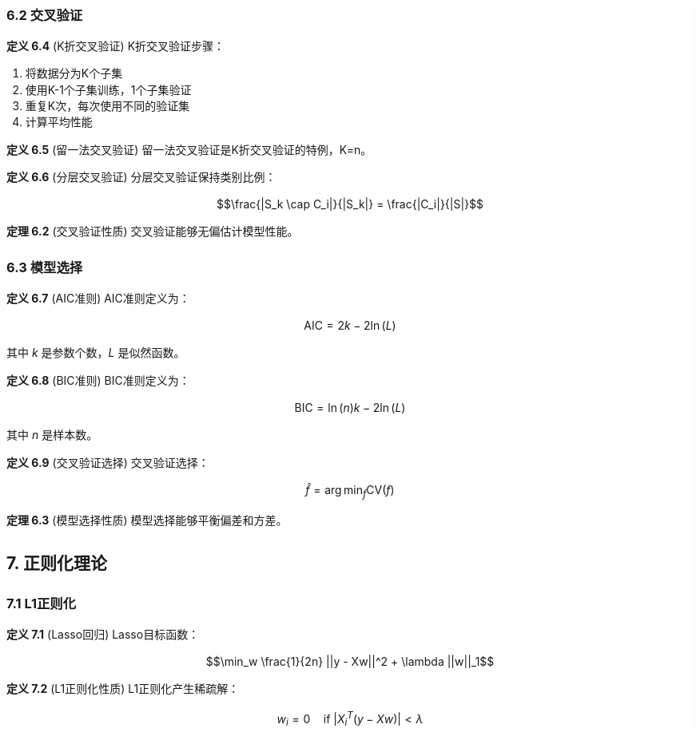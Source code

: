 ### 6.2 交叉验证

**定义 6.4** (K折交叉验证)
K折交叉验证步骤：

1. 将数据分为K个子集
2. 使用K-1个子集训练，1个子集验证
3. 重复K次，每次使用不同的验证集
4. 计算平均性能

**定义 6.5** (留一法交叉验证)
留一法交叉验证是K折交叉验证的特例，K=n。

**定义 6.6** (分层交叉验证)
分层交叉验证保持类别比例：

$$\frac{|S_k \cap C_i|}{|S_k|} = \frac{|C_i|}{|S|}$$

**定理 6.2** (交叉验证性质)
交叉验证能够无偏估计模型性能。

### 6.3 模型选择

**定义 6.7** (AIC准则)
AIC准则定义为：

$$\text{AIC} = 2k - 2\ln(L)$$

其中 $k$ 是参数个数，$L$ 是似然函数。

**定义 6.8** (BIC准则)
BIC准则定义为：

$$\text{BIC} = \ln(n)k - 2\ln(L)$$

其中 $n$ 是样本数。

**定义 6.9** (交叉验证选择)
交叉验证选择：

$$\hat{f} = \arg\min_f \text{CV}(f)$$

**定理 6.3** (模型选择性质)
模型选择能够平衡偏差和方差。

## 7. 正则化理论

### 7.1 L1正则化

**定义 7.1** (Lasso回归)
Lasso目标函数：

$$\min_w \frac{1}{2n} ||y - Xw||^2 + \lambda ||w||_1$$

**定义 7.2** (L1正则化性质)
L1正则化产生稀疏解：

$$w_i = 0 \quad \text{if } |X_i^T(y - Xw)| < \lambda$$
